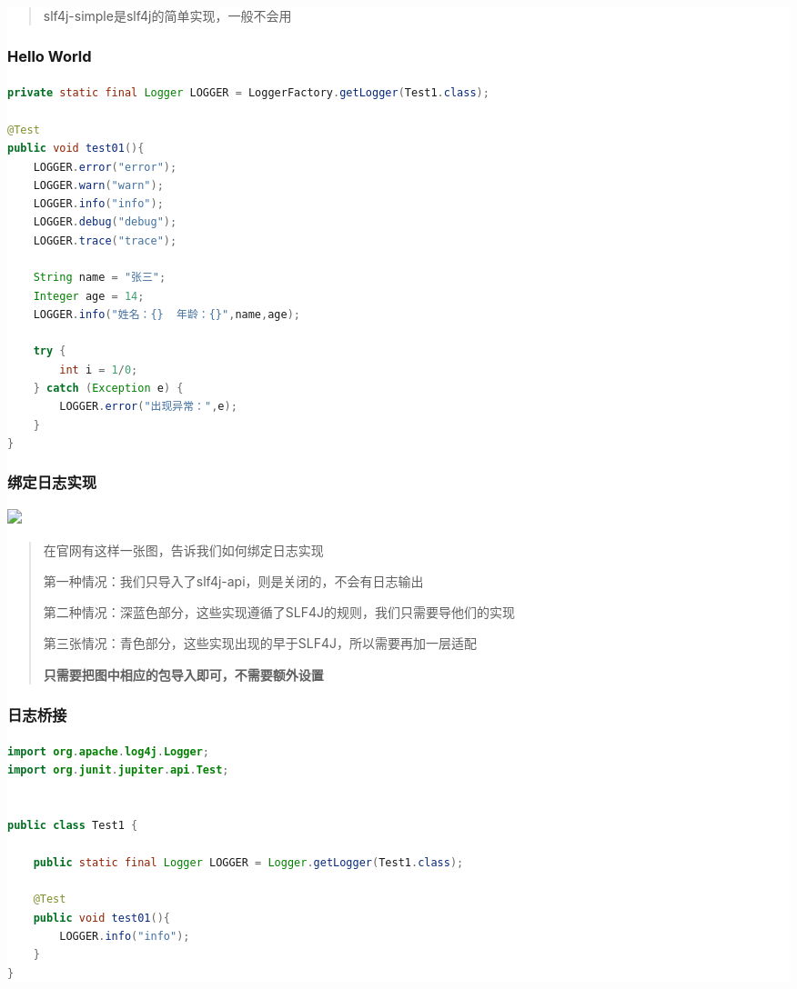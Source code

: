 > slf4j-simple是slf4j的简单实现，一般不会用



### Hello World

```java
private static final Logger LOGGER = LoggerFactory.getLogger(Test1.class);

@Test
public void test01(){
    LOGGER.error("error");
    LOGGER.warn("warn");
    LOGGER.info("info");
    LOGGER.debug("debug");
    LOGGER.trace("trace");
    
    String name = "张三";
    Integer age = 14;
    LOGGER.info("姓名：{}  年龄：{}",name,age);
    
    try {
        int i = 1/0;
    } catch (Exception e) {
        LOGGER.error("出现异常：",e);
    }
}
```



### 绑定日志实现

![](C:\Users\augus\Documents\GitHub\JavaNoteandPractice\日志框架\concrete-bindings.png)

> 在官网有这样一张图，告诉我们如何绑定日志实现
>
> 第一种情况：我们只导入了slf4j-api，则是关闭的，不会有日志输出
>
> 第二种情况：深蓝色部分，这些实现遵循了SLF4J的规则，我们只需要导他们的实现
>
> 第三张情况：青色部分，这些实现出现的早于SLF4J，所以需要再加一层适配
>
> **只需要把图中相应的包导入即可，不需要额外设置**



### 日志桥接

```java
import org.apache.log4j.Logger;
import org.junit.jupiter.api.Test;


public class Test1 {

    public static final Logger LOGGER = Logger.getLogger(Test1.class);

    @Test
    public void test01(){
        LOGGER.info("info");
    }
}
```
